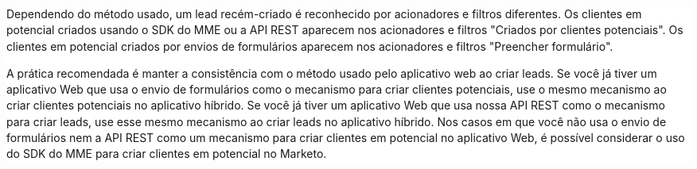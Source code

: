 Dependendo do método usado, um lead recém-criado é reconhecido por acionadores e filtros diferentes. Os clientes em potencial criados usando o SDK do MME ou a API REST aparecem nos acionadores e filtros &quot;Criados por clientes potenciais&quot;. Os clientes em potencial criados por envios de formulários aparecem nos acionadores e filtros &quot;Preencher formulário&quot;.

A prática recomendada é manter a consistência com o método usado pelo aplicativo web ao criar leads. Se você já tiver um aplicativo Web que usa o envio de formulários como o mecanismo para criar clientes potenciais, use o mesmo mecanismo ao criar clientes potenciais no aplicativo híbrido. Se você já tiver um aplicativo Web que usa nossa API REST como o mecanismo para criar leads, use esse mesmo mecanismo ao criar leads no aplicativo híbrido. Nos casos em que você não usa o envio de formulários nem a API REST como um mecanismo para criar clientes em potencial no aplicativo Web, é possível considerar o uso do SDK do MME para criar clientes em potencial no Marketo.
